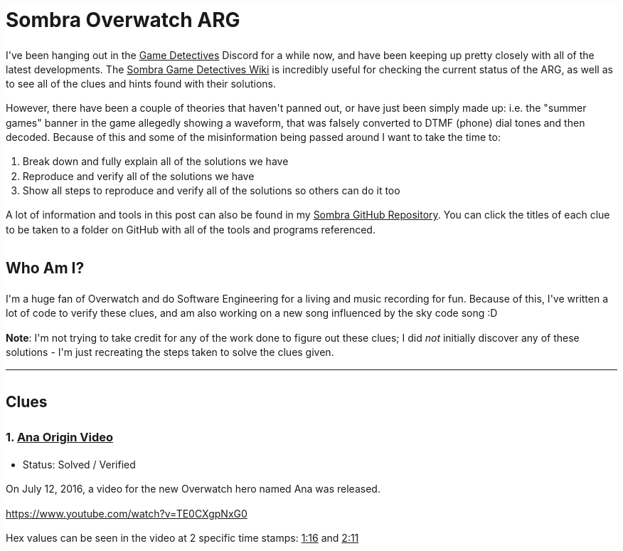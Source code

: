 Sombra Overwatch ARG
====================

I've been hanging out in the [Game Detectives](https://www.reddit.com/r/gamedetectives/)
Discord for a while now, and have been keeping up pretty closely with
all of the latest developments.  The [Sombra Game Detectives
Wiki](http://wiki.gamedetectives.net/index.php?title=Sombra_ARG)
is incredibly useful for checking the current status of the ARG,
as well as to see all of the clues and hints found with their solutions.

However, there have been a couple of theories that haven't panned out, or have just
been simply made up: i.e. the "summer games" banner in the game allegedly
showing a waveform, that was falsely converted to DTMF (phone) dial tones and
then decoded.  Because of this and some of the misinformation being passed around I
want to take the time to:

1. Break down and fully explain all of the solutions we have
2. Reproduce and verify all of the solutions we have
3. Show all steps to reproduce and verify all of the solutions so others can do it too

A lot of information and tools in this post can also be found in my [Sombra
GitHub Repository](https://github.com/bahamas10/sombra).  You can click the
titles of each clue to be taken to a folder on GitHub with all of the tools and
programs referenced.

Who Am I?
---------

I'm a huge fan of Overwatch and do Software Engineering for a living
and music recording for fun.  Because of this, I've written a lot of
code to verify these clues, and am also working on a new song influenced by the
sky code song :D

**Note**: I'm not trying to take credit for any of the work done to figure out these
clues; I did *not* initially discover any of these solutions - I'm just recreating
the steps taken to solve the clues given.

---

Clues
-----

### 1. [Ana Origin Video](https://github.com/bahamas10/sombra/tree/dave-1471116722/00-ana-origin-video)

- Status: Solved / Verified

On July 12, 2016, a video for the new Overwatch hero named Ana was released.

https://www.youtube.com/watch?v=TE0CXgpNxG0

Hex values can be seen in the video at 2 specific time stamps:
[1:16](https://raw.githubusercontent.com/bahamas10/sombra/dave-1471116722/00-ana-origin-video/assets/Ana_Hex.png) and
[2:11](https://raw.githubusercontent.com/bahamas10/sombra/dave-1471116722/00-ana-origin-video/assets/Ana_Hex2.png)

